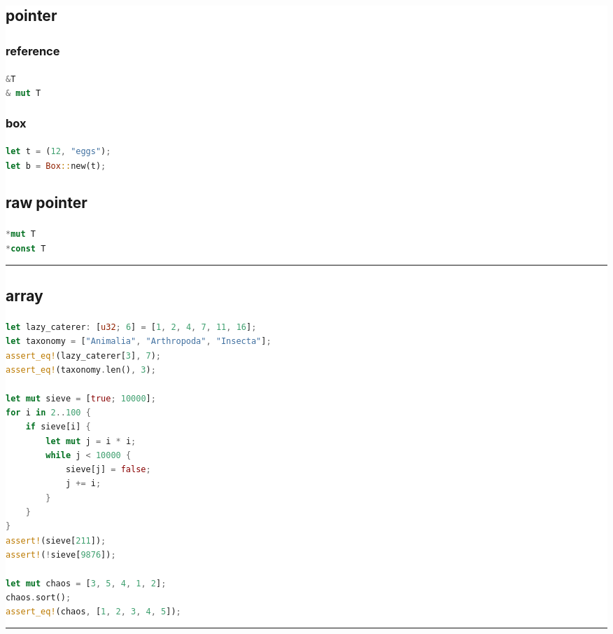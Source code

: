 
## pointer

### reference

```rust
&T
& mut T
```

### box

```rust
let t = (12, "eggs");
let b = Box::new(t);
```

## raw pointer

```rust
*mut T
*const T
```

---

## array

```rust
let lazy_caterer: [u32; 6] = [1, 2, 4, 7, 11, 16];
let taxonomy = ["Animalia", "Arthropoda", "Insecta"];
assert_eq!(lazy_caterer[3], 7);
assert_eq!(taxonomy.len(), 3);

let mut sieve = [true; 10000];
for i in 2..100 {
    if sieve[i] {
        let mut j = i * i;
        while j < 10000 {
            sieve[j] = false;
            j += i;
        }
    }
}
assert!(sieve[211]);
assert!(!sieve[9876]);

let mut chaos = [3, 5, 4, 1, 2];
chaos.sort();
assert_eq!(chaos, [1, 2, 3, 4, 5]);
```

---
